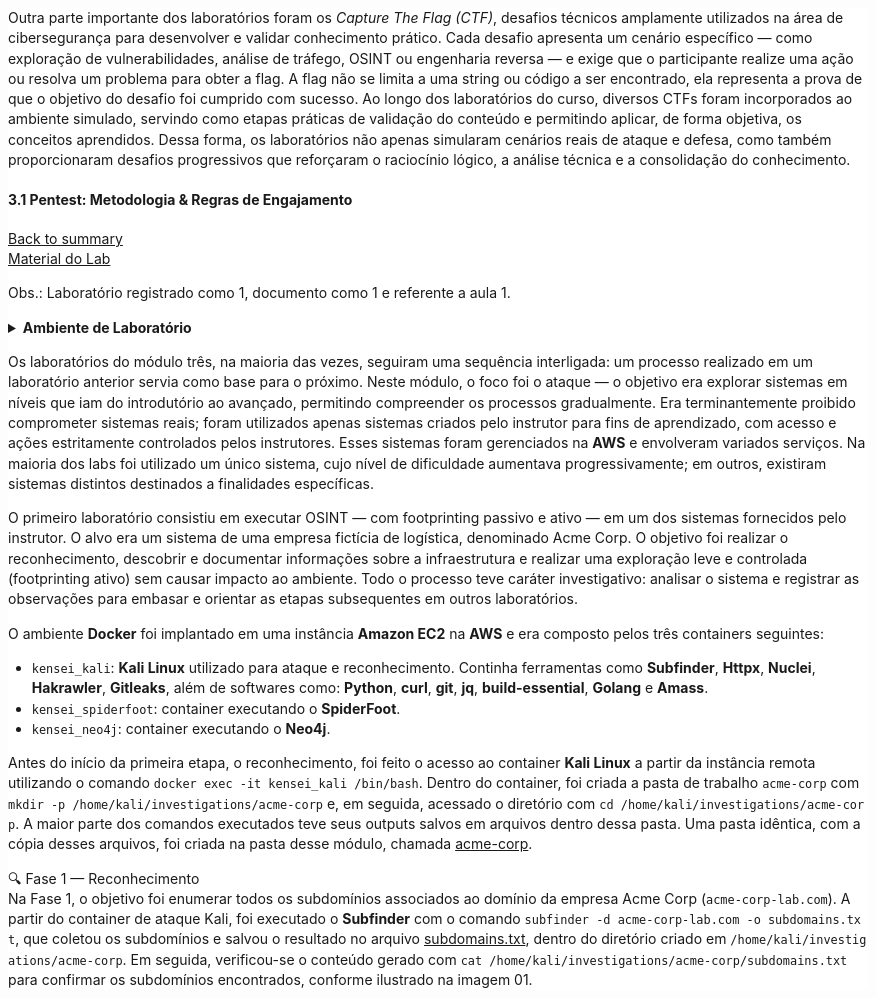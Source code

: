 Outra parte importante dos laboratórios foram os *Capture The Flag (CTF)*, desafios técnicos amplamente utilizados na área de cibersegurança para desenvolver e validar conhecimento prático. Cada desafio apresenta um cenário específico — como exploração de vulnerabilidades, análise de tráfego, OSINT ou engenharia reversa — e exige que o participante realize uma ação ou resolva um problema para obter a flag. A flag não se limita a uma string ou código a ser encontrado, ela representa a prova de que o objetivo do desafio foi cumprido com sucesso. Ao longo dos laboratórios do curso, diversos CTFs foram incorporados ao ambiente simulado, servindo como etapas práticas de validação do conteúdo e permitindo aplicar, de forma objetiva, os conceitos aprendidos. Dessa forma, os laboratórios não apenas simularam cenários reais de ataque e defesa, como também proporcionaram desafios progressivos que reforçaram o raciocínio lógico, a análise técnica e a consolidação do conhecimento.

<a name="item3.1"><h4>3.1 Pentest: Metodologia & Regras de Engajamento</h4></a>[Back to summary](#item3)   
[Material do Lab](https://github.com/Kensei-CyberSec-Lab/formacao-cybersec/tree/main/modulo3-ethical-hacking/lab_1)

Obs.: Laboratório registrado como 1, documento como 1 e referente a aula 1.

<details><summary><strong>Ambiente de Laboratório</strong></summary></details>

Os laboratórios do módulo três, na maioria das vezes, seguiram uma sequência interligada: um processo realizado em um laboratório anterior servia como base para o próximo. Neste módulo, o foco foi o ataque — o objetivo era explorar sistemas em níveis que iam do introdutório ao avançado, permitindo compreender os processos gradualmente. Era terminantemente proibido comprometer sistemas reais; foram utilizados apenas sistemas criados pelo instrutor para fins de aprendizado, com acesso e ações estritamente controlados pelos instrutores. Esses sistemas foram gerenciados na **AWS** e envolveram variados serviços. Na maioria dos labs foi utilizado um único sistema, cujo nível de dificuldade aumentava progressivamente; em outros, existiram sistemas distintos destinados a finalidades específicas.

O primeiro laboratório consistiu em executar OSINT — com footprinting passivo e ativo — em um dos sistemas fornecidos pelo instrutor. O alvo era um sistema de uma empresa fictícia de logística, denominado Acme Corp. O objetivo foi realizar o reconhecimento, descobrir e documentar informações sobre a infraestrutura e realizar uma exploração leve e controlada (footprinting ativo) sem causar impacto ao ambiente. Todo o processo teve caráter investigativo: analisar o sistema e registrar as observações para embasar e orientar as etapas subsequentes em outros laboratórios.

O ambiente **Docker** foi implantado em uma instância **Amazon EC2** na **AWS** e era composto pelos três containers seguintes:
- `kensei_kali`: **Kali Linux** utilizado para ataque e reconhecimento. Continha ferramentas como **Subfinder**, **Httpx**, **Nuclei**, **Hakrawler**, **Gitleaks**, além de softwares como: **Python**, **curl**, **git**, **jq**, **build-essential**, **Golang** e **Amass**.
- `kensei_spiderfoot`: container executando o **SpiderFoot**.
- `kensei_neo4j`: container executando o **Neo4j**.

Antes do início da primeira etapa, o reconhecimento, foi feito o acesso ao container **Kali Linux** a partir da instância remota utilizando o comando `docker exec -it kensei_kali /bin/bash`. Dentro do container, foi criada a pasta de trabalho `acme-corp` com `mkdir -p /home/kali/investigations/acme-corp` e, em seguida, acessado o diretório com `cd /home/kali/investigations/acme-corp`. A maior parte dos comandos executados teve seus outputs salvos em arquivos dentro dessa pasta. Uma pasta idêntica, com a cópia desses arquivos, foi criada na pasta desse módulo, chamada [acme-corp](./acme-corp/).

🔍 Fase 1 — Reconhecimento   
Na Fase 1, o objetivo foi enumerar todos os subdomínios associados ao domínio da empresa Acme Corp (`acme-corp-lab.com`). A partir do container de ataque Kali, foi executado o **Subfinder** com o comando `subfinder -d acme-corp-lab.com -o subdomains.txt`, que coletou os subdomínios e salvou o resultado no arquivo [subdomains.txt](./acme-corp/subdomains.txt), dentro do diretório criado em `/home/kali/investigations/acme-corp`. Em seguida, verificou-se o conteúdo gerado com `cat /home/kali/investigations/acme-corp/subdomains.txt` para confirmar os subdomínios encontrados, conforme ilustrado na imagem 01.
